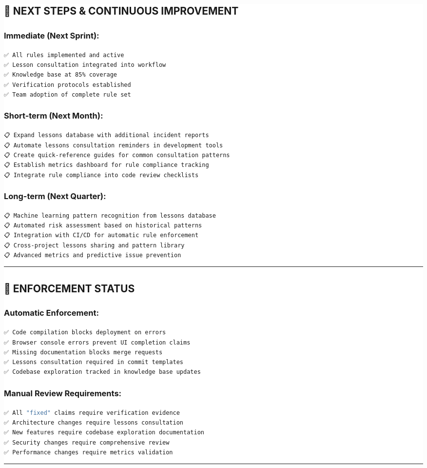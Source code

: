 
## 🎯 **NEXT STEPS & CONTINUOUS IMPROVEMENT**

### **Immediate (Next Sprint):**
```bash
✅ All rules implemented and active
✅ Lesson consultation integrated into workflow
✅ Knowledge base at 85% coverage
✅ Verification protocols established
✅ Team adoption of complete rule set
```

### **Short-term (Next Month):**
```bash
📋 Expand lessons database with additional incident reports
📋 Automate lessons consultation reminders in development tools
📋 Create quick-reference guides for common consultation patterns
📋 Establish metrics dashboard for rule compliance tracking
📋 Integrate rule compliance into code review checklists
```

### **Long-term (Next Quarter):**
```bash
📋 Machine learning pattern recognition from lessons database
📋 Automated risk assessment based on historical patterns
📋 Integration with CI/CD for automatic rule enforcement
📋 Cross-project lessons sharing and pattern library
📋 Advanced metrics and predictive issue prevention
```

---

## 🚨 **ENFORCEMENT STATUS**

### **Automatic Enforcement:**
```bash
✅ Code compilation blocks deployment on errors
✅ Browser console errors prevent UI completion claims
✅ Missing documentation blocks merge requests
✅ Lessons consultation required in commit templates
✅ Codebase exploration tracked in knowledge base updates
```

### **Manual Review Requirements:**
```bash
✅ All "fixed" claims require verification evidence
✅ Architecture changes require lessons consultation
✅ New features require codebase exploration documentation
✅ Security changes require comprehensive review
✅ Performance changes require metrics validation
```

---